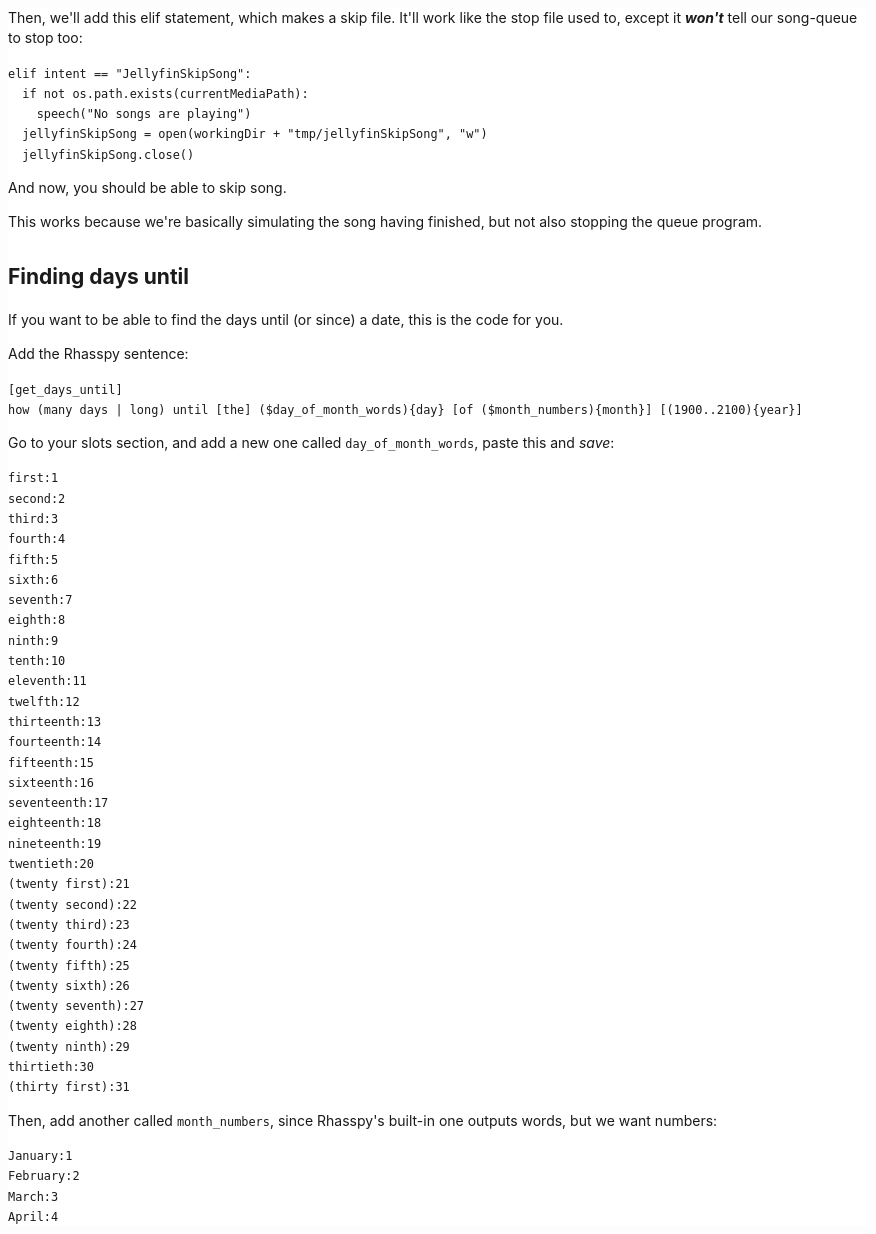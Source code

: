 Then, we'll add this elif statement, which makes a skip file. It'll work like the stop file used to, except it ***won't*** tell our song-queue to stop too:
```
elif intent == "JellyfinSkipSong":
  if not os.path.exists(currentMediaPath):
    speech("No songs are playing")
  jellyfinSkipSong = open(workingDir + "tmp/jellyfinSkipSong", "w")
  jellyfinSkipSong.close()
```

And now, you should be able to skip song.

This works because we're basically simulating the song having finished, but not also stopping the queue program.
    


## Finding days until
If you want to be able to find the days until (or since) a date, this is the code for you.

Add the Rhasspy sentence:
```
[get_days_until]
how (many days | long) until [the] ($day_of_month_words){day} [of ($month_numbers){month}] [(1900..2100){year}]
```
Go to your slots section, and add a new one called `day_of_month_words`, paste this and *save*:
```
first:1
second:2
third:3
fourth:4
fifth:5
sixth:6
seventh:7
eighth:8
ninth:9
tenth:10
eleventh:11
twelfth:12
thirteenth:13
fourteenth:14
fifteenth:15
sixteenth:16
seventeenth:17
eighteenth:18
nineteenth:19
twentieth:20
(twenty first):21
(twenty second):22
(twenty third):23
(twenty fourth):24
(twenty fifth):25
(twenty sixth):26
(twenty seventh):27
(twenty eighth):28
(twenty ninth):29
thirtieth:30
(thirty first):31
```
Then, add another called `month_numbers`, since Rhasspy's built-in one outputs words, but we want numbers:
```
January:1
February:2
March:3
April:4
```